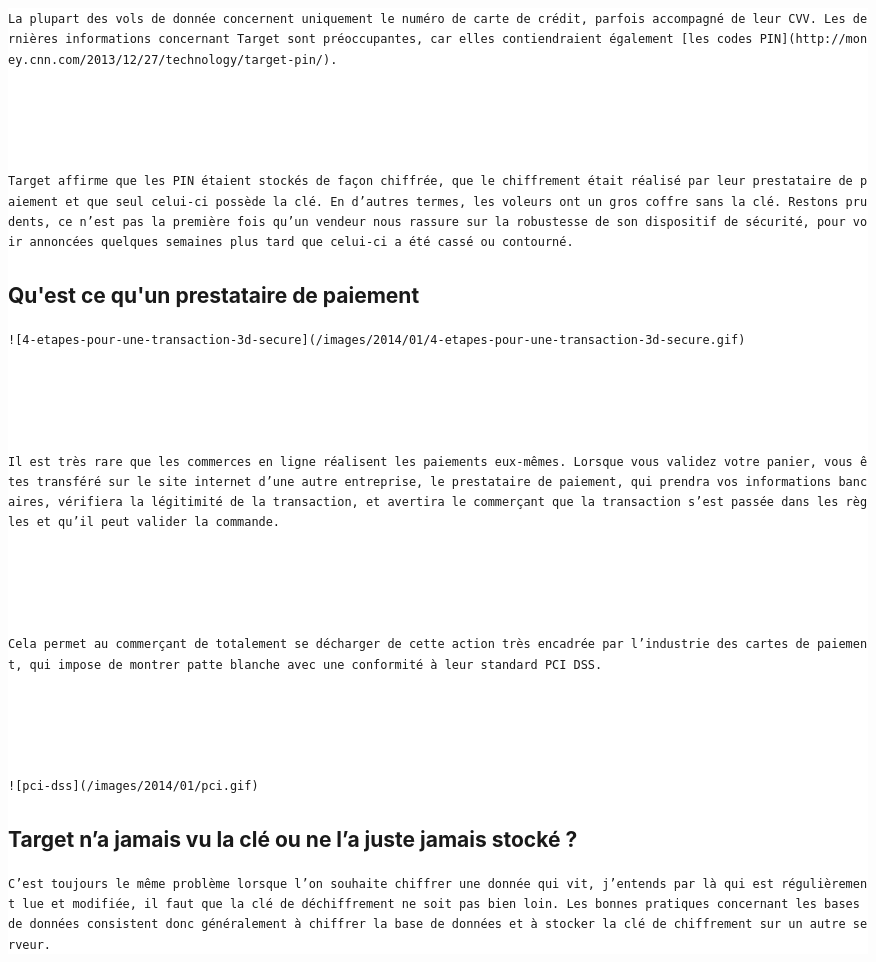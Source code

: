 



    La plupart des vols de donnée concernent uniquement le numéro de carte de crédit, parfois accompagné de leur CVV. Les dernières informations concernant Target sont préoccupantes, car elles contiendraient également [les codes PIN](http://money.cnn.com/2013/12/27/technology/target-pin/).





    Target affirme que les PIN étaient stockés de façon chiffrée, que le chiffrement était réalisé par leur prestataire de paiement et que seul celui-ci possède la clé. En d’autres termes, les voleurs ont un gros coffre sans la clé. Restons prudents, ce n’est pas la première fois qu’un vendeur nous rassure sur la robustesse de son dispositif de sécurité, pour voir annoncées quelques semaines plus tard que celui-ci a été cassé ou contourné.




  <h2>
    Qu'est ce qu'un prestataire de paiement
  </h2>




    ![4-etapes-pour-une-transaction-3d-secure](/images/2014/01/4-etapes-pour-une-transaction-3d-secure.gif)





    Il est très rare que les commerces en ligne réalisent les paiements eux-mêmes. Lorsque vous validez votre panier, vous êtes transféré sur le site internet d’une autre entreprise, le prestataire de paiement, qui prendra vos informations bancaires, vérifiera la légitimité de la transaction, et avertira le commerçant que la transaction s’est passée dans les règles et qu’il peut valider la commande.





    Cela permet au commerçant de totalement se décharger de cette action très encadrée par l’industrie des cartes de paiement, qui impose de montrer patte blanche avec une conformité à leur standard PCI DSS.





    ![pci-dss](/images/2014/01/pci.gif)




  <h2>
    Target n’a jamais vu la clé ou ne l’a juste jamais stocké ?
  </h2>




    C’est toujours le même problème lorsque l’on souhaite chiffrer une donnée qui vit, j’entends par là qui est régulièrement lue et modifiée, il faut que la clé de déchiffrement ne soit pas bien loin. Les bonnes pratiques concernant les bases de données consistent donc généralement à chiffrer la base de données et à stocker la clé de chiffrement sur un autre serveur.
